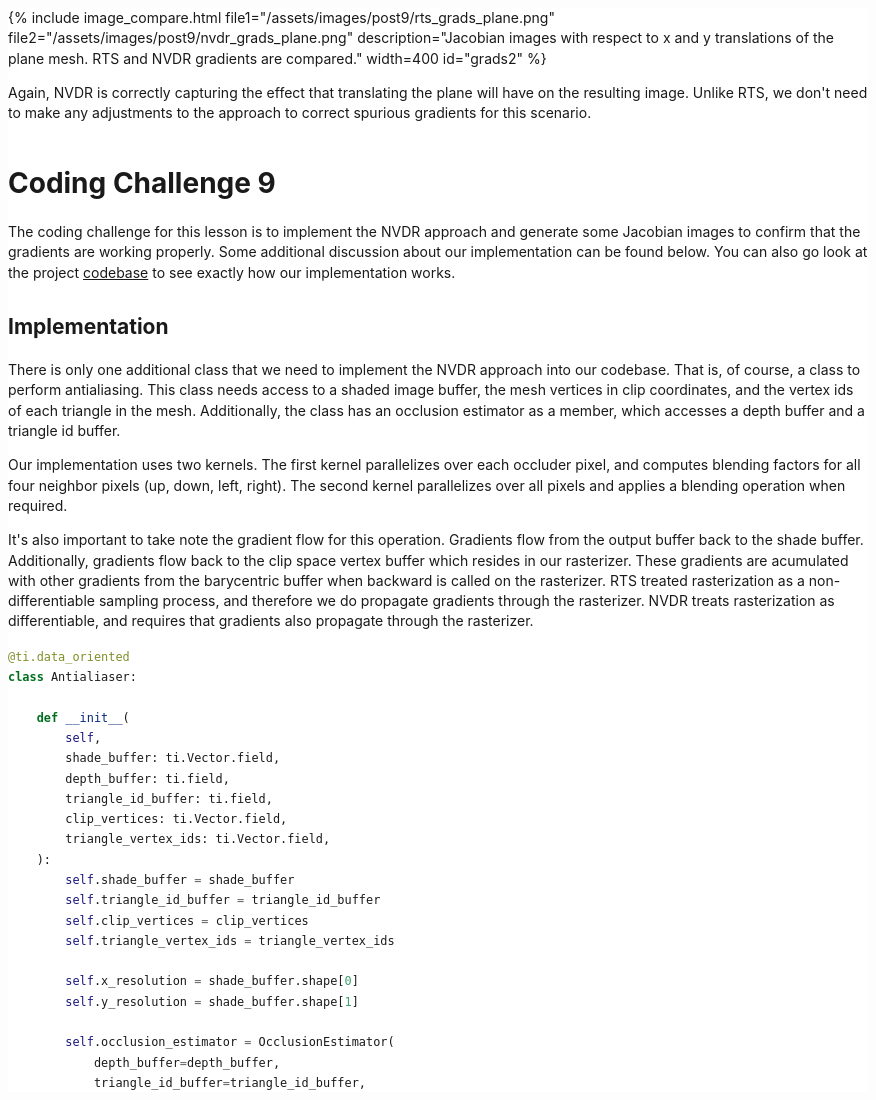 {% include image_compare.html file1="/assets/images/post9/rts_grads_plane.png" file2="/assets/images/post9/nvdr_grads_plane.png" description="Jacobian images with respect to x and y translations of the plane mesh. RTS and NVDR gradients are compared." width=400 id="grads2" %}

Again, NVDR is correctly capturing the effect that translating the plane will have on the resulting image.
Unlike RTS, we don't need to make any adjustments to the approach to correct spurious gradients for this scenario.



# Coding Challenge 9
The coding challenge for this lesson is to implement the NVDR approach and generate some Jacobian images to confirm that the gradients are working properly.
Some additional discussion about our implementation can be found below.
You can also go look at the project [codebase](https://github.com/JJBannister/tinydiffrast/blob/main/code/) to see exactly how our implementation works.

## Implementation

There is only one additional class that we need to implement the NVDR approach into our codebase.
That is, of course, a class to perform antialiasing.
This class needs access to a shaded image buffer, the mesh vertices in clip coordinates, and the vertex ids of each triangle in the mesh.
Additionally, the class has an occlusion estimator as a member, which accesses a depth buffer and a triangle id buffer.

Our implementation uses two kernels.
The first kernel parallelizes over each occluder pixel, and computes blending factors for all four neighbor pixels (up, down, left, right).
The second kernel parallelizes over all pixels and applies a blending operation when required.

It's also important to take note the gradient flow for this operation.
Gradients flow from the output buffer back to the shade buffer.
Additionally, gradients flow back to the clip space vertex buffer which resides in our rasterizer.
These gradients are acumulated with other gradients from the barycentric buffer when backward is called on the rasterizer.
RTS treated rasterization as a non-differentiable sampling process, and therefore we do propagate gradients through the rasterizer.
NVDR treats rasterization as differentiable, and requires that gradients also propagate through the rasterizer.

```python
@ti.data_oriented
class Antialiaser:

    def __init__(
        self,
        shade_buffer: ti.Vector.field,
        depth_buffer: ti.field,
        triangle_id_buffer: ti.field,
        clip_vertices: ti.Vector.field,
        triangle_vertex_ids: ti.Vector.field,
    ):
        self.shade_buffer = shade_buffer
        self.triangle_id_buffer = triangle_id_buffer
        self.clip_vertices = clip_vertices
        self.triangle_vertex_ids = triangle_vertex_ids

        self.x_resolution = shade_buffer.shape[0]
        self.y_resolution = shade_buffer.shape[1]

        self.occlusion_estimator = OcclusionEstimator(
            depth_buffer=depth_buffer,
            triangle_id_buffer=triangle_id_buffer,
```